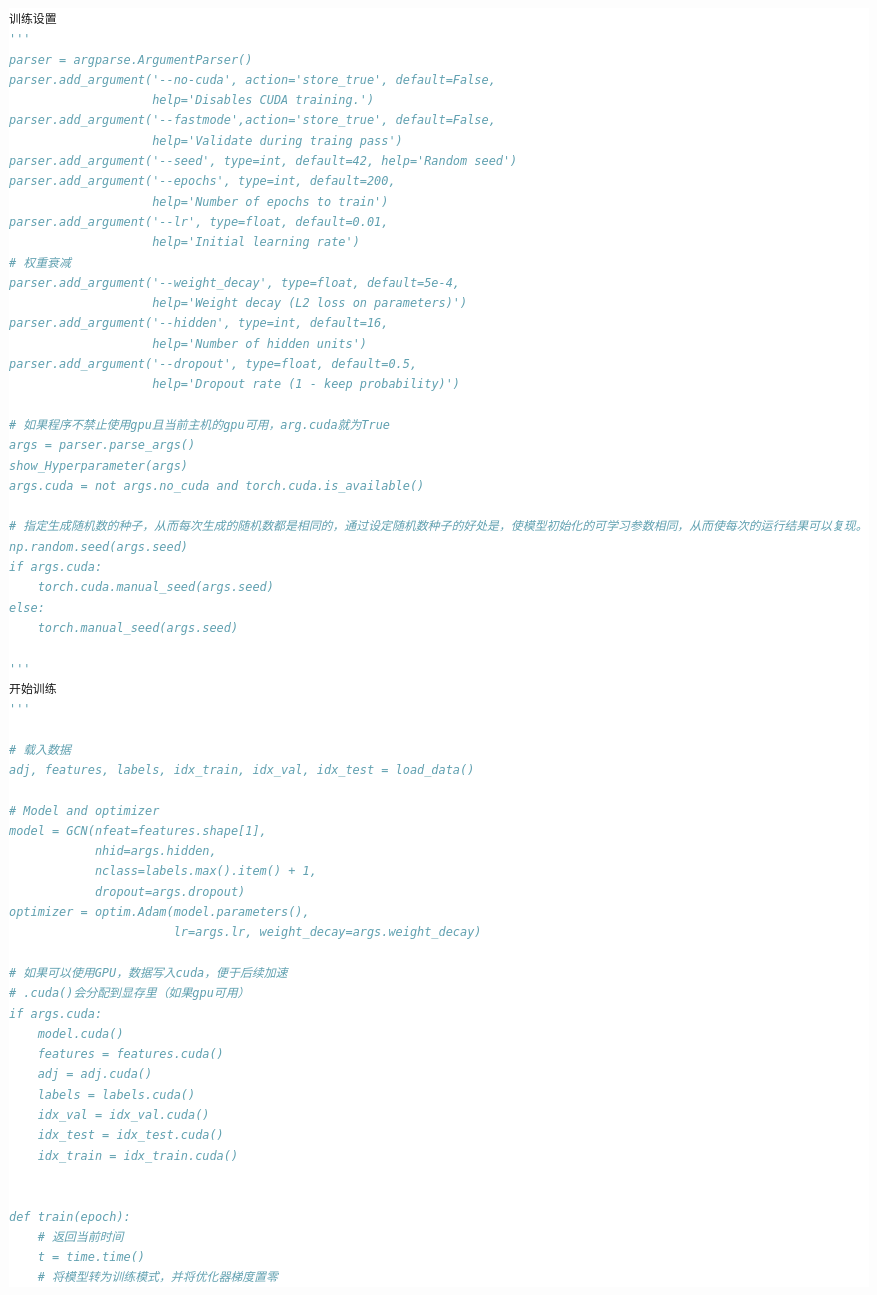 ```python
训练设置
'''
parser = argparse.ArgumentParser()
parser.add_argument('--no-cuda', action='store_true', default=False,
                    help='Disables CUDA training.')
parser.add_argument('--fastmode',action='store_true', default=False,
                    help='Validate during traing pass')
parser.add_argument('--seed', type=int, default=42, help='Random seed')
parser.add_argument('--epochs', type=int, default=200,
                    help='Number of epochs to train')
parser.add_argument('--lr', type=float, default=0.01,
                    help='Initial learning rate')
# 权重衰减
parser.add_argument('--weight_decay', type=float, default=5e-4,
                    help='Weight decay (L2 loss on parameters)')
parser.add_argument('--hidden', type=int, default=16,
                    help='Number of hidden units')
parser.add_argument('--dropout', type=float, default=0.5,
                    help='Dropout rate (1 - keep probability)')

# 如果程序不禁止使用gpu且当前主机的gpu可用，arg.cuda就为True
args = parser.parse_args()
show_Hyperparameter(args)
args.cuda = not args.no_cuda and torch.cuda.is_available()

# 指定生成随机数的种子，从而每次生成的随机数都是相同的，通过设定随机数种子的好处是，使模型初始化的可学习参数相同，从而使每次的运行结果可以复现。
np.random.seed(args.seed)
if args.cuda:
    torch.cuda.manual_seed(args.seed)
else:
    torch.manual_seed(args.seed)

'''
开始训练
'''

# 载入数据
adj, features, labels, idx_train, idx_val, idx_test = load_data()

# Model and optimizer
model = GCN(nfeat=features.shape[1],
            nhid=args.hidden,
            nclass=labels.max().item() + 1,
            dropout=args.dropout)
optimizer = optim.Adam(model.parameters(),
                       lr=args.lr, weight_decay=args.weight_decay)

# 如果可以使用GPU，数据写入cuda，便于后续加速
# .cuda()会分配到显存里（如果gpu可用）
if args.cuda:
    model.cuda()
    features = features.cuda()
    adj = adj.cuda()
    labels = labels.cuda()
    idx_val = idx_val.cuda()
    idx_test = idx_test.cuda()
    idx_train = idx_train.cuda()


def train(epoch):
    # 返回当前时间
    t = time.time()
    # 将模型转为训练模式，并将优化器梯度置零
```